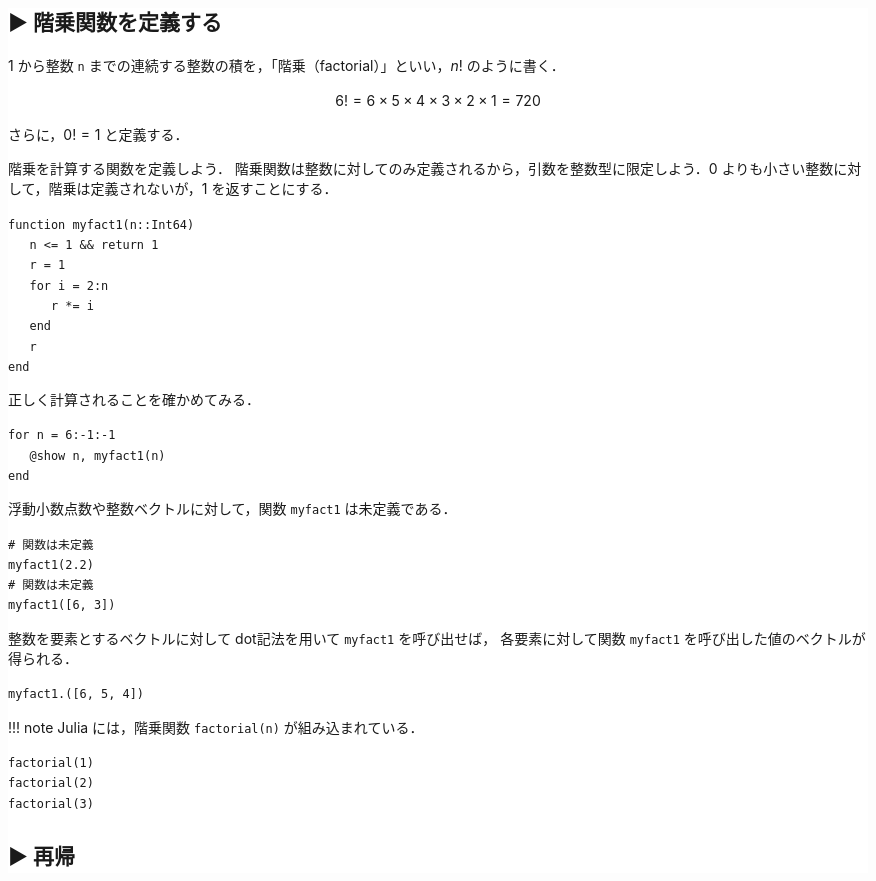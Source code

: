 ## ▶ 階乗関数を定義する

1 から整数 `n` までの連続する整数の積を，「階乗（factorial）」といい，$n!$ のように書く．

```math
6 ! = 6 \times 5 \times 4 \times 3 \times 2 \times 1 = 720
```

さらに，$0! = 1$ と定義する．

階乗を計算する関数を定義しよう．
階乗関数は整数に対してのみ定義されるから，引数を整数型に限定しよう．$0$ よりも小さい整数に対して，階乗は定義されないが，$1$ を返すことにする．

```@repl ch000
function myfact1(n::Int64)
   n <= 1 && return 1
   r = 1
   for i = 2:n
      r *= i
   end
   r
end
```

正しく計算されることを確かめてみる．

```@repl ch000
for n = 6:-1:-1
   @show n, myfact1(n)
end
```

浮動小数点数や整数ベクトルに対して，関数 `myfact1` は未定義である．

```@repl ch000
# 関数は未定義
myfact1(2.2)
# 関数は未定義
myfact1([6, 3])
```

整数を要素とするベクトルに対して dot記法を用いて `myfact1` を呼び出せば，
各要素に対して関数 `myfact1` を呼び出した値のベクトルが得られる．

```@repl ch000
myfact1.([6, 5, 4])
```

!!! note
    Julia には，階乗関数 `factorial(n)` が組み込まれている．

```@repl ch000
factorial(1)
factorial(2)
factorial(3)
```

## ▶ 再帰
